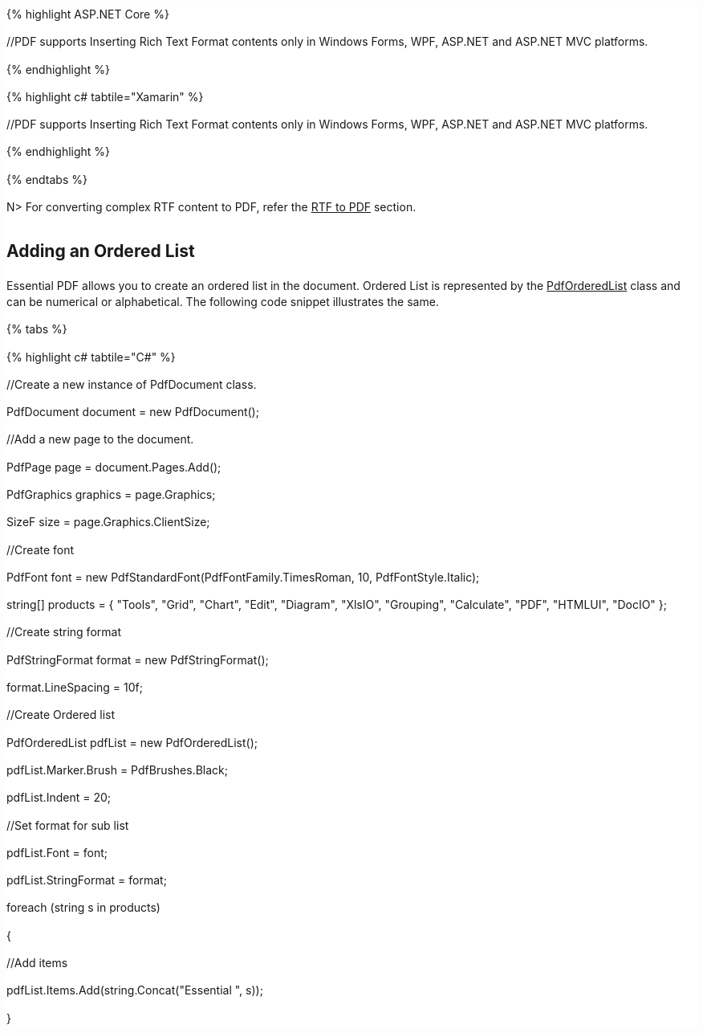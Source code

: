 {% highlight ASP.NET Core %}

//PDF supports Inserting Rich Text Format contents only in Windows Forms, WPF, ASP.NET and ASP.NET MVC platforms.

{% endhighlight %}

{% highlight c# tabtile="Xamarin" %}

//PDF supports Inserting Rich Text Format contents only in Windows Forms, WPF, ASP.NET and ASP.NET MVC platforms.

{% endhighlight %}

{% endtabs %}


N> For converting complex RTF content to PDF, refer the [RTF to PDF](/file-formats/pdf/working-with-document-conversions#converting-rtf-documents-to-pdf "Working with document conversions") section.

## Adding an Ordered List 


Essential PDF allows you to create an ordered list in the document. Ordered List is represented by the [PdfOrderedList](https://help.syncfusion.com/cr/file-formats/Syncfusion.Pdf.Lists.PdfOrderedList.html) class and can be numerical or alphabetical. The following code snippet illustrates the same.

{% tabs %}

{% highlight c# tabtile="C#" %}

//Create a new instance of PdfDocument class.

PdfDocument document = new PdfDocument();

//Add a new page to the document.

PdfPage page = document.Pages.Add();

PdfGraphics graphics = page.Graphics;

SizeF size = page.Graphics.ClientSize;

//Create font 

PdfFont font = new PdfStandardFont(PdfFontFamily.TimesRoman, 10, PdfFontStyle.Italic);

string[] products = { "Tools", "Grid", "Chart", "Edit", "Diagram", "XlsIO", "Grouping", "Calculate", "PDF", "HTMLUI", "DocIO" };

//Create string format

PdfStringFormat format = new PdfStringFormat();

format.LineSpacing = 10f;

//Create Ordered list

PdfOrderedList pdfList = new PdfOrderedList();

pdfList.Marker.Brush = PdfBrushes.Black;

pdfList.Indent = 20;

//Set format for sub list

pdfList.Font = font;

pdfList.StringFormat = format;

foreach (string s in products)

{

//Add items

pdfList.Items.Add(string.Concat("Essential ", s));

}
